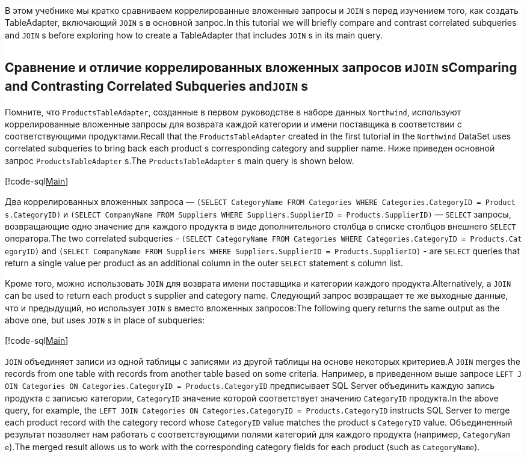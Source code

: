 <span data-ttu-id="2e0c6-121">В этом учебнике мы кратко сравниваем коррелированные вложенные запросы и `JOIN` s перед изучением того, как создать TableAdapter, включающий `JOIN` s в основной запрос.</span><span class="sxs-lookup"><span data-stu-id="2e0c6-121">In this tutorial we will briefly compare and contrast correlated subqueries and `JOIN` s before exploring how to create a TableAdapter that includes `JOIN` s in its main query.</span></span>

## <a name="comparing-and-contrasting-correlated-subqueries-andjoin-s"></a><span data-ttu-id="2e0c6-122">Сравнение и отличие коррелированных вложенных запросов и`JOIN` s</span><span class="sxs-lookup"><span data-stu-id="2e0c6-122">Comparing and Contrasting Correlated Subqueries and`JOIN` s</span></span>

<span data-ttu-id="2e0c6-123">Помните, что `ProductsTableAdapter`, созданные в первом руководстве в наборе данных `Northwind`, используют коррелированные вложенные запросы для возврата каждой категории и имени поставщика в соответствии с соответствующими продуктами.</span><span class="sxs-lookup"><span data-stu-id="2e0c6-123">Recall that the `ProductsTableAdapter` created in the first tutorial in the `Northwind` DataSet uses correlated subqueries to bring back each product s corresponding category and supplier name.</span></span> <span data-ttu-id="2e0c6-124">Ниже приведен основной запрос `ProductsTableAdapter` s.</span><span class="sxs-lookup"><span data-stu-id="2e0c6-124">The `ProductsTableAdapter` s main query is shown below.</span></span>

[!code-sql[Main](updating-the-tableadapter-to-use-joins-vb/samples/sample1.sql)]

<span data-ttu-id="2e0c6-125">Два коррелированных вложенных запроса — `(SELECT CategoryName FROM Categories WHERE Categories.CategoryID = Products.CategoryID)` и `(SELECT CompanyName FROM Suppliers WHERE Suppliers.SupplierID = Products.SupplierID)` — `SELECT` запросы, возвращающие одно значение для каждого продукта в виде дополнительного столбца в списке столбцов внешнего `SELECT` оператора.</span><span class="sxs-lookup"><span data-stu-id="2e0c6-125">The two correlated subqueries - `(SELECT CategoryName FROM Categories WHERE Categories.CategoryID = Products.CategoryID)` and `(SELECT CompanyName FROM Suppliers WHERE Suppliers.SupplierID = Products.SupplierID)` - are `SELECT` queries that return a single value per product as an additional column in the outer `SELECT` statement s column list.</span></span>

<span data-ttu-id="2e0c6-126">Кроме того, можно использовать `JOIN` для возврата имени поставщика и категории каждого продукта.</span><span class="sxs-lookup"><span data-stu-id="2e0c6-126">Alternatively, a `JOIN` can be used to return each product s supplier and category name.</span></span> <span data-ttu-id="2e0c6-127">Следующий запрос возвращает те же выходные данные, что и предыдущий, но использует `JOIN` s вместо вложенных запросов:</span><span class="sxs-lookup"><span data-stu-id="2e0c6-127">The following query returns the same output as the above one, but uses `JOIN` s in place of subqueries:</span></span>

[!code-sql[Main](updating-the-tableadapter-to-use-joins-vb/samples/sample2.sql)]

<span data-ttu-id="2e0c6-128">`JOIN` объединяет записи из одной таблицы с записями из другой таблицы на основе некоторых критериев.</span><span class="sxs-lookup"><span data-stu-id="2e0c6-128">A `JOIN` merges the records from one table with records from another table based on some criteria.</span></span> <span data-ttu-id="2e0c6-129">Например, в приведенном выше запросе `LEFT JOIN Categories ON Categories.CategoryID = Products.CategoryID` предписывает SQL Server объединить каждую запись продукта с записью категории, `CategoryID` значение которой соответствует значению `CategoryID` продукта.</span><span class="sxs-lookup"><span data-stu-id="2e0c6-129">In the above query, for example, the `LEFT JOIN Categories ON Categories.CategoryID = Products.CategoryID` instructs SQL Server to merge each product record with the category record whose `CategoryID` value matches the product s `CategoryID` value.</span></span> <span data-ttu-id="2e0c6-130">Объединенный результат позволяет нам работать с соответствующими полями категорий для каждого продукта (например, `CategoryName`).</span><span class="sxs-lookup"><span data-stu-id="2e0c6-130">The merged result allows us to work with the corresponding category fields for each product (such as `CategoryName`).</span></span>

